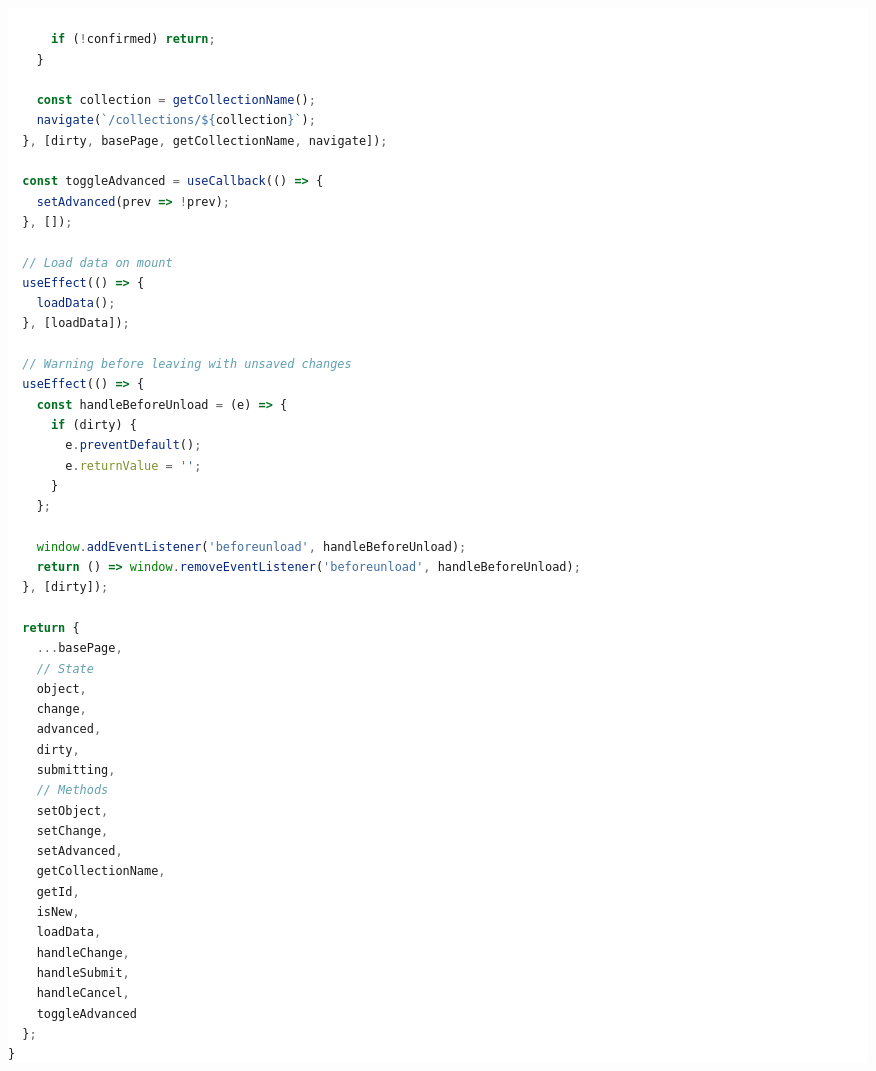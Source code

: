 ```javascript
      
      if (!confirmed) return;
    }
    
    const collection = getCollectionName();
    navigate(`/collections/${collection}`);
  }, [dirty, basePage, getCollectionName, navigate]);

  const toggleAdvanced = useCallback(() => {
    setAdvanced(prev => !prev);
  }, []);

  // Load data on mount
  useEffect(() => {
    loadData();
  }, [loadData]);

  // Warning before leaving with unsaved changes
  useEffect(() => {
    const handleBeforeUnload = (e) => {
      if (dirty) {
        e.preventDefault();
        e.returnValue = '';
      }
    };

    window.addEventListener('beforeunload', handleBeforeUnload);
    return () => window.removeEventListener('beforeunload', handleBeforeUnload);
  }, [dirty]);

  return {
    ...basePage,
    // State
    object,
    change,
    advanced,
    dirty,
    submitting,
    // Methods
    setObject,
    setChange,
    setAdvanced,
    getCollectionName,
    getId,
    isNew,
    loadData,
    handleChange,
    handleSubmit,
    handleCancel,
    toggleAdvanced
  };
}
```
